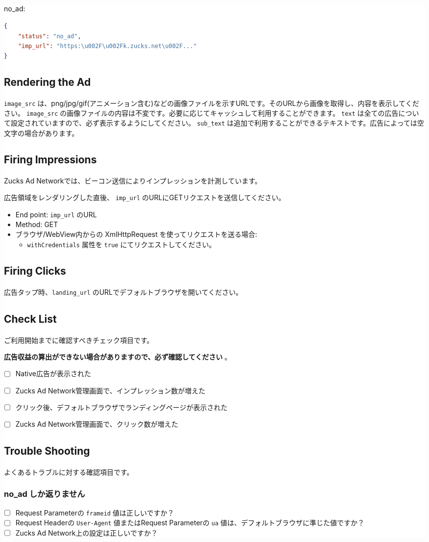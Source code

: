 no_ad:

```json
{
    "status": "no_ad",
    "imp_url": "https:\u002F\u002Fk.zucks.net\u002F..."
}
```

## Rendering the Ad

`image_src` は、png/jpg/gif(アニメーション含む)などの画像ファイルを示すURLです。そのURLから画像を取得し、内容を表示してください。
`image_src` の画像ファイルの内容は不変です。必要に応じてキャッシュして利用することができます。
`text` は全ての広告について設定されていますので、必ず表示するようにしてください。
`sub_text` は追加で利用することができるテキストです。広告によっては空文字の場合があります。

## Firing Impressions

Zucks Ad Networkでは、ビーコン送信によりインプレッションを計測しています。

広告領域をレンダリングした直後、 `imp_url` のURLにGETリクエストを送信してください。

* End point: `imp_url` のURL
* Method: GET
* ブラウザ/WebView内からの XmlHttpRequest を使ってリクエストを送る場合:
  * `withCredentials` 属性を `true` にてリクエストしてください。


## Firing Clicks

広告タップ時、`landing_url` のURLでデフォルトブラウザを開いてください。


## Check List

ご利用開始までに確認すべきチェック項目です。

**広告収益の算出ができない場合がありますので、必ず確認してください** 。

- [ ] Native広告が表示された
- [ ] Zucks Ad Network管理画面で、インプレッション数が増えた
- [ ] クリック後、デフォルトブラウザでランディングページが表示された
- [ ] Zucks Ad Network管理画面で、クリック数が増えた


## Trouble Shooting

よくあるトラブルに対する確認項目です。

### no_ad しか返りません

- [ ] Request Parameterの `frameid` 値は正しいですか？
- [ ] Request Headerの `User-Agent` 値またはRequest Parameterの `ua` 値は、デフォルトブラウザに準じた値ですか？
- [ ] Zucks Ad Network上の設定は正しいですか？
